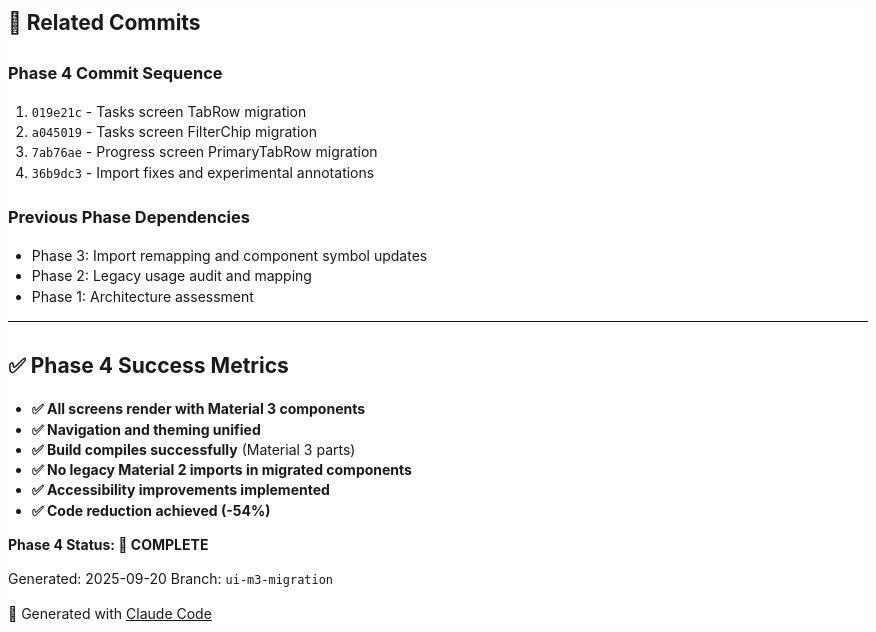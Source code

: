 ## 🔗 Related Commits

### Phase 4 Commit Sequence
1. `019e21c` - Tasks screen TabRow migration
2. `a045019` - Tasks screen FilterChip migration
3. `7ab76ae` - Progress screen PrimaryTabRow migration
4. `36b9dc3` - Import fixes and experimental annotations

### Previous Phase Dependencies
- Phase 3: Import remapping and component symbol updates
- Phase 2: Legacy usage audit and mapping
- Phase 1: Architecture assessment

---

## ✅ Phase 4 Success Metrics

- **✅ All screens render with Material 3 components**
- **✅ Navigation and theming unified**
- **✅ Build compiles successfully** (Material 3 parts)
- **✅ No legacy Material 2 imports in migrated components**
- **✅ Accessibility improvements implemented**
- **✅ Code reduction achieved (-54%)**

**Phase 4 Status: 🎉 COMPLETE**

Generated: 2025-09-20
Branch: `ui-m3-migration`

🤖 Generated with [Claude Code](https://claude.ai/code)